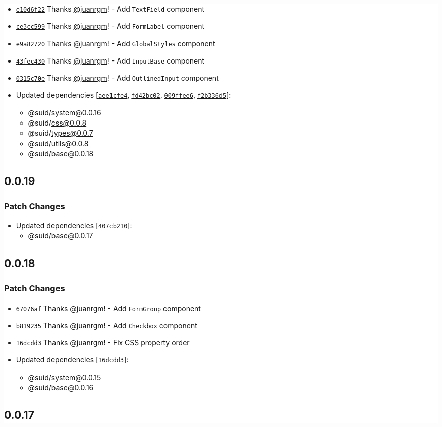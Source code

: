 * [`e10d6f22`](https://github.com/swordev/suid/commit/e10d6f2257f284516a41c67342361d2a298a6ad8) Thanks [@juanrgm](https://github.com/juanrgm)! - Add `TextField` component

- [`ce3cc599`](https://github.com/swordev/suid/commit/ce3cc59951a069551dcc6b3a432e3fdc5f478083) Thanks [@juanrgm](https://github.com/juanrgm)! - Add `FormLabel` component

* [`e9a82720`](https://github.com/swordev/suid/commit/e9a827206268cd07c642c48f996b68e388818dd7) Thanks [@juanrgm](https://github.com/juanrgm)! - Add `GlobalStyles` component

- [`43fec430`](https://github.com/swordev/suid/commit/43fec430145cb8b0d4f29beb41860b4d242eb5f7) Thanks [@juanrgm](https://github.com/juanrgm)! - Add `InputBase` component

* [`0315c70e`](https://github.com/swordev/suid/commit/0315c70e33394d2c7dff45620befe9c01a47bf92) Thanks [@juanrgm](https://github.com/juanrgm)! - Add `OutlinedInput` component

* Updated dependencies [[`aee1cfe4`](https://github.com/swordev/suid/commit/aee1cfe494d8d8919f6f7499cbefd986bf2920a6), [`fd42bc02`](https://github.com/swordev/suid/commit/fd42bc02cb0fc4a5163172ce0d9116a63490b421), [`009ffee6`](https://github.com/swordev/suid/commit/009ffee68cffda8287a49c8c2debc936401d92a5), [`f2b336d5`](https://github.com/swordev/suid/commit/f2b336d52e0c4ee8e2c01a3ad3b87c8eb41537f0)]:
  - @suid/system@0.0.16
  - @suid/css@0.0.8
  - @suid/types@0.0.7
  - @suid/utils@0.0.8
  - @suid/base@0.0.18

## 0.0.19

### Patch Changes

- Updated dependencies [[`407cb210`](https://github.com/swordev/suid/commit/407cb210675900129701859980e6f52d817b26ff)]:
  - @suid/base@0.0.17

## 0.0.18

### Patch Changes

- [`67076af`](https://github.com/swordev/suid/commit/67076af65e0bb7a8c9c4186a64ddf59c6262af78) Thanks [@juanrgm](https://github.com/juanrgm)! - Add `FormGroup` component

* [`b819235`](https://github.com/swordev/suid/commit/b819235dd3f4988d62492d0d4290043b3e00cc18) Thanks [@juanrgm](https://github.com/juanrgm)! - Add `Checkbox` component

- [`16dcdd3`](https://github.com/swordev/suid/commit/16dcdd341bb7c7148126046a848b81ed85ae210c) Thanks [@juanrgm](https://github.com/juanrgm)! - Fix CSS property order

- Updated dependencies [[`16dcdd3`](https://github.com/swordev/suid/commit/16dcdd341bb7c7148126046a848b81ed85ae210c)]:
  - @suid/system@0.0.15
  - @suid/base@0.0.16

## 0.0.17

